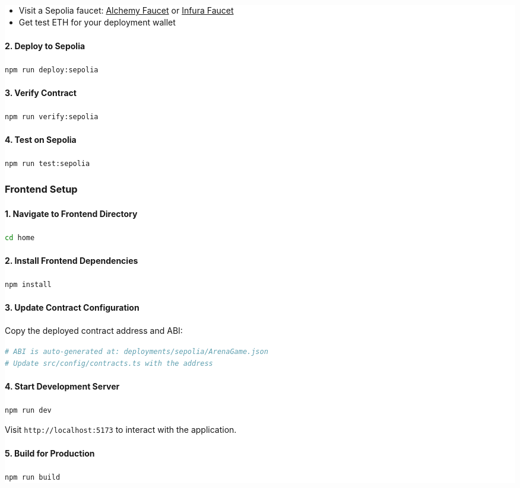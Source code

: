 - Visit a Sepolia faucet: [Alchemy Faucet](https://sepoliafaucet.com/) or [Infura Faucet](https://www.infura.io/faucet/sepolia)
- Get test ETH for your deployment wallet

#### 2. Deploy to Sepolia

```bash
npm run deploy:sepolia
```

#### 3. Verify Contract

```bash
npm run verify:sepolia
```

#### 4. Test on Sepolia

```bash
npm run test:sepolia
```

### Frontend Setup

#### 1. Navigate to Frontend Directory

```bash
cd home
```

#### 2. Install Frontend Dependencies

```bash
npm install
```

#### 3. Update Contract Configuration

Copy the deployed contract address and ABI:

```bash
# ABI is auto-generated at: deployments/sepolia/ArenaGame.json
# Update src/config/contracts.ts with the address
```

#### 4. Start Development Server

```bash
npm run dev
```

Visit `http://localhost:5173` to interact with the application.

#### 5. Build for Production

```bash
npm run build
```
